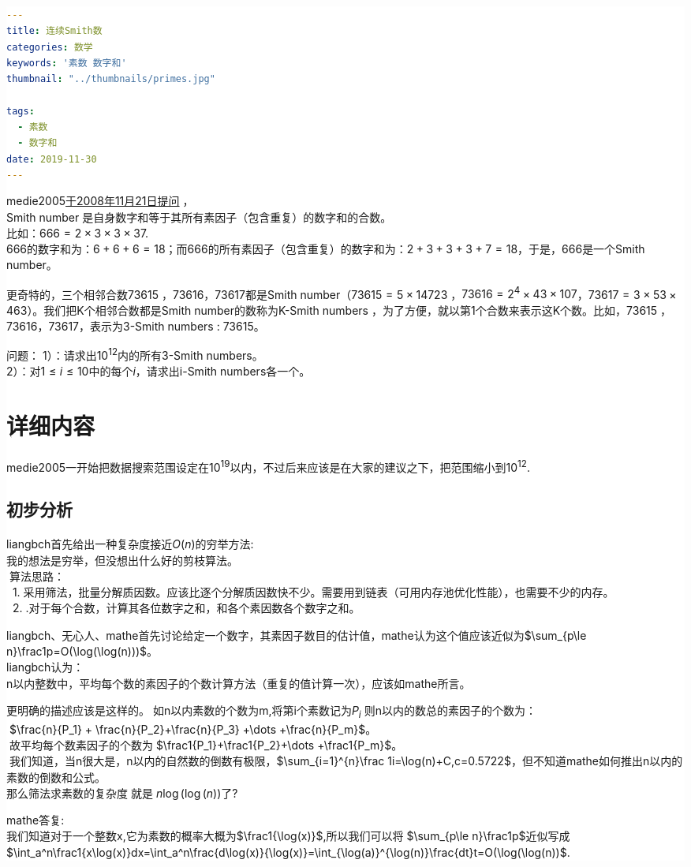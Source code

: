 ```yaml
---
title: 连续Smith数
categories: 数学
keywords: '素数 数字和'
thumbnail: "../thumbnails/primes.jpg"

tags:
  - 素数
  - 数字和
date: 2019-11-30
---
```


medie2005[于2008年11月21日提问](https://bbs.emath.ac.cn/thread-926-1-1.html) ，  
Smith number 是自身数字和等于其所有素因子（包含重复）的数字和的合数。  
比如：$666=2\times 3\times 3\times 37$.  
$666$的数字和为：$6+6+6=18$；而$666$的所有素因子（包含重复）的数字和为：$2+3+3+3+7=18$，于是，$666$是一个Smith number。  

更奇特的，三个相邻合数73615 ，73616，73617都是Smith number（$73615=5\times 14723$ ，$73616=2^4\times 43\times 107$，$73617=3\times 53\times 463$）。我们把K个相邻合数都是Smith number的数称为K-Smith numbers ，为了方便，就以第1个合数来表示这K个数。比如，73615 ，73616，73617，表示为3-Smith numbers : 73615。


问题：
1）：请求出$10^{12}$内的所有3-Smith numbers。  
2）：对$1\le i\le 10$中的每个$i$，请求出i-Smith numbers各一个。  


# 详细内容
medie2005一开始把数据搜索范围设定在$10^{19}$以内，不过后来应该是在大家的建议之下，把范围缩小到$10^{12}$.  

## 初步分析
liangbch首先给出一种复杂度接近$O(n)$的穷举方法:  
我的想法是穷举，但没想出什么好的剪枝算法。  
&nbsp;算法思路：  
&nbsp;&nbsp;1. 采用筛法，批量分解质因数。应该比逐个分解质因数快不少。需要用到链表（可用内存池优化性能），也需要不少的内存。  
&nbsp;&nbsp;2. .对于每个合数，计算其各位数字之和，和各个素因数各个数字之和。  

liangbch、无心人、mathe首先讨论给定一个数字，其素因子数目的估计值，mathe认为这个值应该近似为$\sum_{p\le n}\frac1p=O(\log(\log(n)))$。  
liangbch认为：  
n以内整数中，平均每个数的素因子的个数计算方法（重复的值计算一次），应该如mathe所言。

更明确的描述应该是这样的。 如n以内素数的个数为m,将第i个素数记为$P_i$ 则n以内的数总的素因子的个数为：  
&nbsp;$\frac{n}{P_1} + \frac{n}{P_2}+\frac{n}{P_3} +\dots +\frac{n}{P_m}$。    
&nbsp;故平均每个数素因子的个数为 $\frac1{P_1}+\frac1{P_2}+\dots +\frac1{P_m}$。  
&nbsp;我们知道，当n很大是，n以内的自然数的倒数有极限，$\sum_{i=1}^{n}\frac 1i=\log(n)+C,c=0.5722$，但不知道mathe如何推出n以内的素数的倒数和公式。  
那么筛法求素数的复杂度 就是 $n\log(\log(n))$了?  

mathe答复:  
我们知道对于一个整数x,它为素数的概率大概为$\frac1{\log(x)}$,所以我们可以将
$\sum_{p\le n}\frac1p$近似写成$\int_a^n\frac1{x\log(x)}dx=\int_a^n\frac{d\log(x)}{\log(x)}=\int_{\log(a)}^{\log(n)}\frac{dt}t=O(\log(\log(n))$.  
